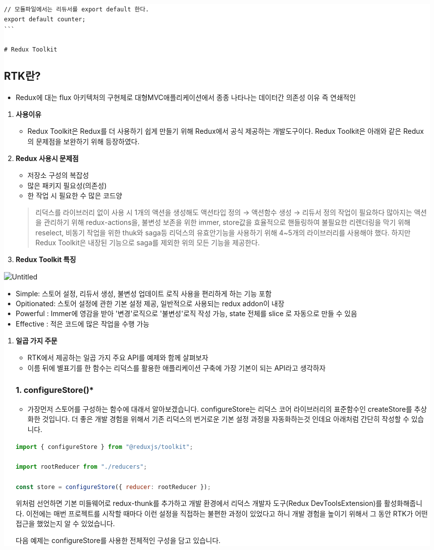     // 모듈파일에서는 리듀서를 export default 한다.
    export default counter;
    ```

    # Redux Toolkit

## RTK란?

- Redux에 대는 flux 아키텍처의 구현체로 대형MVC애플리케이션에서 종종 나타나는 데이터간 의존성 이유 즉 연쇄적인

1. **사용이유**
   - Redux Toolkit은 Redux를 더 사용하기 쉽게 만들기 위해 Redux에서 공식 제공하는 개발도구이다. Redux Toolkit은 아래와 같은 Redux의 문제점을 보완하기 위해 등장하였다.
2. **Redux 사용시 문제점**

   - 저장소 구성의 복잡성
   - 많은 패키지 필요성(의존성)
   - 한 작업 시 필요한 수 많은 코드양

   > 리덕스를 라이브러리 없이 사용 시 1개의 액션을 생성해도 액션타입 정의 → 액션함수 생성 → 리듀서 정의 작업이 필요하다 많아지는 액션을 관리하기 위해 redux-actions을, 불변성 보존을 위한 immer, store값을 효율적으로 핸들링하여 불필요한 리렌더링을 막기 위해 reselect, 비동기 작업을 위한 thuk와 saga등 리덕스의 유효안기능을 사용하기 위해 4~5개의 라이브러리를 사용해야 했다. 하지만 Redux Toolkit은 내장된 기능으로 saga를 제외한 위의 모든 기능을 제공한다.

3. **Redux Toolkit 특징**

![Untitled](https://s3-us-west-2.amazonaws.com/secure.notion-static.com/67192738-2d05-4483-b5fc-d07f40c17935/Untitled.png)

- Simple: 스토어 설정, 리듀서 생성, 불변성 업데이트 로직 사용을 편리하게 하는 기능 포함
- Opitionated: 스토어 설정에 관한 기본 설정 제공, 일반적으로 사용되는 redux addon이 내장
- Powerful : Immer에 영감을 받아 '변경'로직으로 '불변성'로직 작성 가능, state 전체를 slice 로 자동으로 만들 수 있음
- Effective : 적은 코드에 많은 작업을 수행 가능

1. **일곱 가지 주문**

   - RTK에서 제공하는 일곱 가지 주요 API를 예제와 함께 살펴보자
   - 이름 뒤에 별표기를 한 함수는 리덕스를 활용한 애플리케이션 구축에 가장 기본이 되는 API라고 생각하자

   ### 1. **configureStore()\***

   - 가장먼저 스토어를 구성하는 함수에 대래서 알아보겠습니다. configureStore는 리덕스 코어 라이브러리의 표준함수인 createStore를 추상화한 것입니다. 더 좋은 개발 경험을 위해서 기존 리덕스의 번거로운 기본 설정 과정을 자동화하는것 인데요 아래처럼 간단히 작성할 수 있습니다.

   ```jsx
   import { configureStore } from "@reduxjs/toolkit";

   import rootReducer from "./reducers";

   const store = configureStore({ reducer: rootReducer });
   ```

   위처럼 선언하면 기본 미들웨어로 redux-thunk를 추가하고 개발 환경에서 리덕스 개발자 도구(Redux DevToolsExtension)를 활성화해줍니다. 이전에는 매번 프로젝트를 시작할 때마다 이런 설정을 직접하는 불편한 과정이 있었다고 하니 개발 경험을 높이기 위해서 그 동안 RTK가 어떤 접근을 했었는지 알 수 있었습니다.

   다음 예제는 configureStore를 사용한 전체적인 구성을 담고 있습니다.
